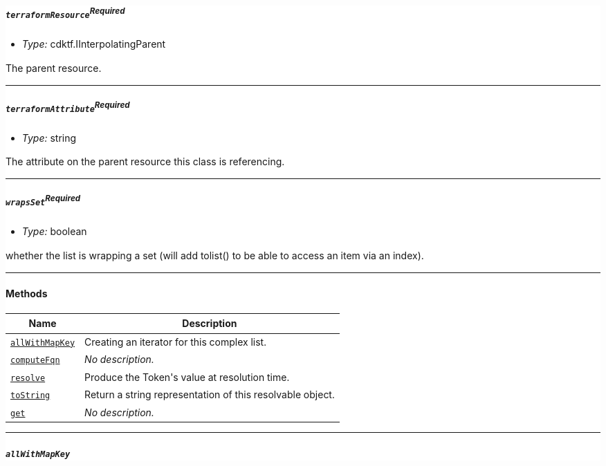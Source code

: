 
##### `terraformResource`<sup>Required</sup> <a name="terraformResource" id="rhizo-co-terraform-provider-oci.dataSafeCalculateAuditVolumeCollected.DataSafeCalculateAuditVolumeCollectedCollectedAuditVolumesList.Initializer.parameter.terraformResource"></a>

- *Type:* cdktf.IInterpolatingParent

The parent resource.

---

##### `terraformAttribute`<sup>Required</sup> <a name="terraformAttribute" id="rhizo-co-terraform-provider-oci.dataSafeCalculateAuditVolumeCollected.DataSafeCalculateAuditVolumeCollectedCollectedAuditVolumesList.Initializer.parameter.terraformAttribute"></a>

- *Type:* string

The attribute on the parent resource this class is referencing.

---

##### `wrapsSet`<sup>Required</sup> <a name="wrapsSet" id="rhizo-co-terraform-provider-oci.dataSafeCalculateAuditVolumeCollected.DataSafeCalculateAuditVolumeCollectedCollectedAuditVolumesList.Initializer.parameter.wrapsSet"></a>

- *Type:* boolean

whether the list is wrapping a set (will add tolist() to be able to access an item via an index).

---

#### Methods <a name="Methods" id="Methods"></a>

| **Name** | **Description** |
| --- | --- |
| <code><a href="#rhizo-co-terraform-provider-oci.dataSafeCalculateAuditVolumeCollected.DataSafeCalculateAuditVolumeCollectedCollectedAuditVolumesList.allWithMapKey">allWithMapKey</a></code> | Creating an iterator for this complex list. |
| <code><a href="#rhizo-co-terraform-provider-oci.dataSafeCalculateAuditVolumeCollected.DataSafeCalculateAuditVolumeCollectedCollectedAuditVolumesList.computeFqn">computeFqn</a></code> | *No description.* |
| <code><a href="#rhizo-co-terraform-provider-oci.dataSafeCalculateAuditVolumeCollected.DataSafeCalculateAuditVolumeCollectedCollectedAuditVolumesList.resolve">resolve</a></code> | Produce the Token's value at resolution time. |
| <code><a href="#rhizo-co-terraform-provider-oci.dataSafeCalculateAuditVolumeCollected.DataSafeCalculateAuditVolumeCollectedCollectedAuditVolumesList.toString">toString</a></code> | Return a string representation of this resolvable object. |
| <code><a href="#rhizo-co-terraform-provider-oci.dataSafeCalculateAuditVolumeCollected.DataSafeCalculateAuditVolumeCollectedCollectedAuditVolumesList.get">get</a></code> | *No description.* |

---

##### `allWithMapKey` <a name="allWithMapKey" id="rhizo-co-terraform-provider-oci.dataSafeCalculateAuditVolumeCollected.DataSafeCalculateAuditVolumeCollectedCollectedAuditVolumesList.allWithMapKey"></a>
